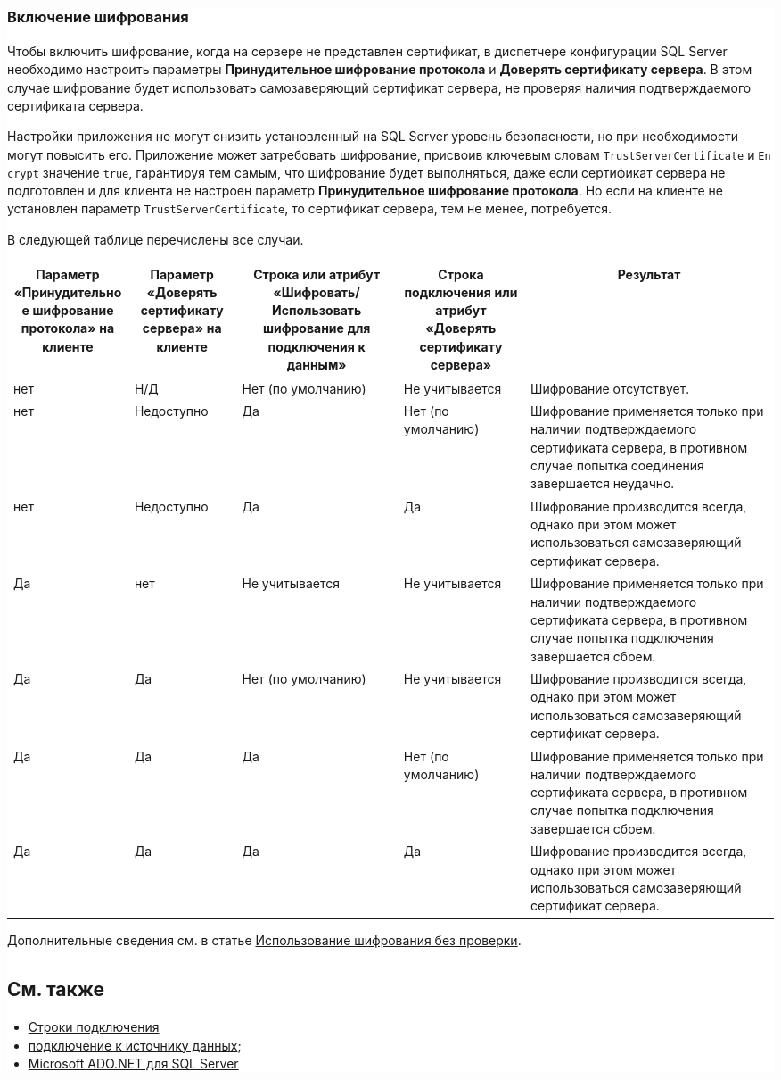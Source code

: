 ### <a name="enable-encryption"></a>Включение шифрования

Чтобы включить шифрование, когда на сервере не представлен сертификат, в диспетчере конфигурации SQL Server необходимо настроить параметры **Принудительное шифрование протокола** и **Доверять сертификату сервера**. В этом случае шифрование будет использовать самозаверяющий сертификат сервера, не проверяя наличия подтверждаемого сертификата сервера.

Настройки приложения не могут снизить установленный на SQL Server уровень безопасности, но при необходимости могут повысить его. Приложение может затребовать шифрование, присвоив ключевым словам `TrustServerCertificate` и `Encrypt` значение `true`, гарантируя тем самым, что шифрование будет выполняться, даже если сертификат сервера не подготовлен и для клиента не настроен параметр **Принудительное шифрование протокола**. Но если на клиенте не установлен параметр `TrustServerCertificate`, то сертификат сервера, тем не менее, потребуется.

В следующей таблице перечислены все случаи.

|Параметр «Принудительное шифрование протокола» на клиенте|Параметр «Доверять сертификату сервера» на клиенте|Строка или атрибут «Шифровать/Использовать шифрование для подключения к данным»|Строка подключения или атрибут «Доверять сертификату сервера»|Результат|  
|----------------------------------------------|---------------------------------------------|-------------------------------------------------------------------|-----------------------------------------------------------|------------|  
|нет|Н/Д|Нет (по умолчанию)|Не учитывается|Шифрование отсутствует.|  
|нет|Недоступно|Да|Нет (по умолчанию)|Шифрование применяется только при наличии подтверждаемого сертификата сервера, в противном случае попытка соединения завершается неудачно.|  
|нет|Недоступно|Да|Да|Шифрование производится всегда, однако при этом может использоваться самозаверяющий сертификат сервера.|  
|Да|нет|Не учитывается|Не учитывается|Шифрование применяется только при наличии подтверждаемого сертификата сервера, в противном случае попытка подключения завершается сбоем.|  
|Да|Да|Нет (по умолчанию)|Не учитывается|Шифрование производится всегда, однако при этом может использоваться самозаверяющий сертификат сервера.|  
|Да|Да|Да|Нет (по умолчанию)|Шифрование применяется только при наличии подтверждаемого сертификата сервера, в противном случае попытка подключения завершается сбоем.|  
|Да|Да|Да|Да|Шифрование производится всегда, однако при этом может использоваться самозаверяющий сертификат сервера.|  

Дополнительные сведения см. в статье [Использование шифрования без проверки](/sql/relational-databases/native-client/features/using-encryption-without-validation).

## <a name="see-also"></a>См. также

- [Строки подключения](connection-strings.md)
- [подключение к источнику данных](connecting-to-data-source.md);
- [Microsoft ADO.NET для SQL Server](microsoft-ado-net-sql-server.md)
